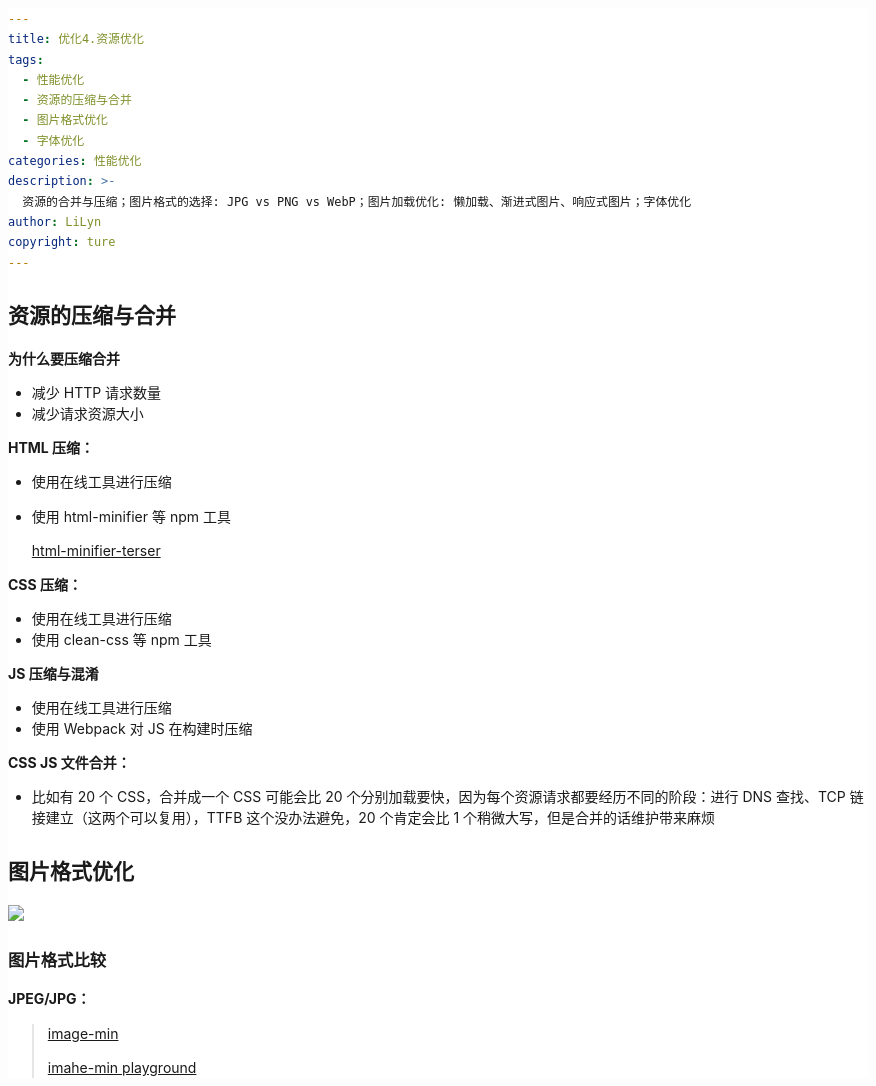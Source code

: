 ```yaml
---
title: 优化4.资源优化
tags:
  - 性能优化
  - 资源的压缩与合并
  - 图片格式优化
  - 字体优化
categories: 性能优化
description: >-
  资源的合并与压缩；图片格式的选择: JPG vs PNG vs WebP；图片加载优化: 懒加载、渐进式图片、响应式图片；字体优化
author: LiLyn
copyright: ture
---
```


## 资源的压缩与合并

**为什么要压缩合并**

- 减少 HTTP 请求数量
- 减少请求资源大小

**HTML 压缩：**

- 使用在线工具进行压缩

- 使用 html-minifier 等 npm 工具

  [html-minifier-terser](https://terser.org/html-minifier-terser/)

**CSS 压缩：**

- 使用在线工具进行压缩
- 使用 clean-css 等 npm 工具

**JS 压缩与混淆**

- 使用在线工具进行压缩
- 使用 Webpack 对 JS 在构建时压缩

**CSS JS 文件合并：**

- 比如有 20 个 CSS，合并成一个 CSS 可能会比 20 个分别加载要快，因为每个资源请求都要经历不同的阶段：进行 DNS 查找、TCP 链接建立（这两个可以复用），TTFB 这个没办法避免，20 个肯定会比 1 个稍微大写，但是合并的话维护带来麻烦

## 图片格式优化

![](https://gitee.com/lilyn/pic/raw/master/jslearn-img/202203071404452.png)

### 图片格式比较

**JPEG/JPG：**

> [image-min](https://github.com/imagemin/imagemin)
>
> [imahe-min playground](https://imagemin.saasify.sh/)
